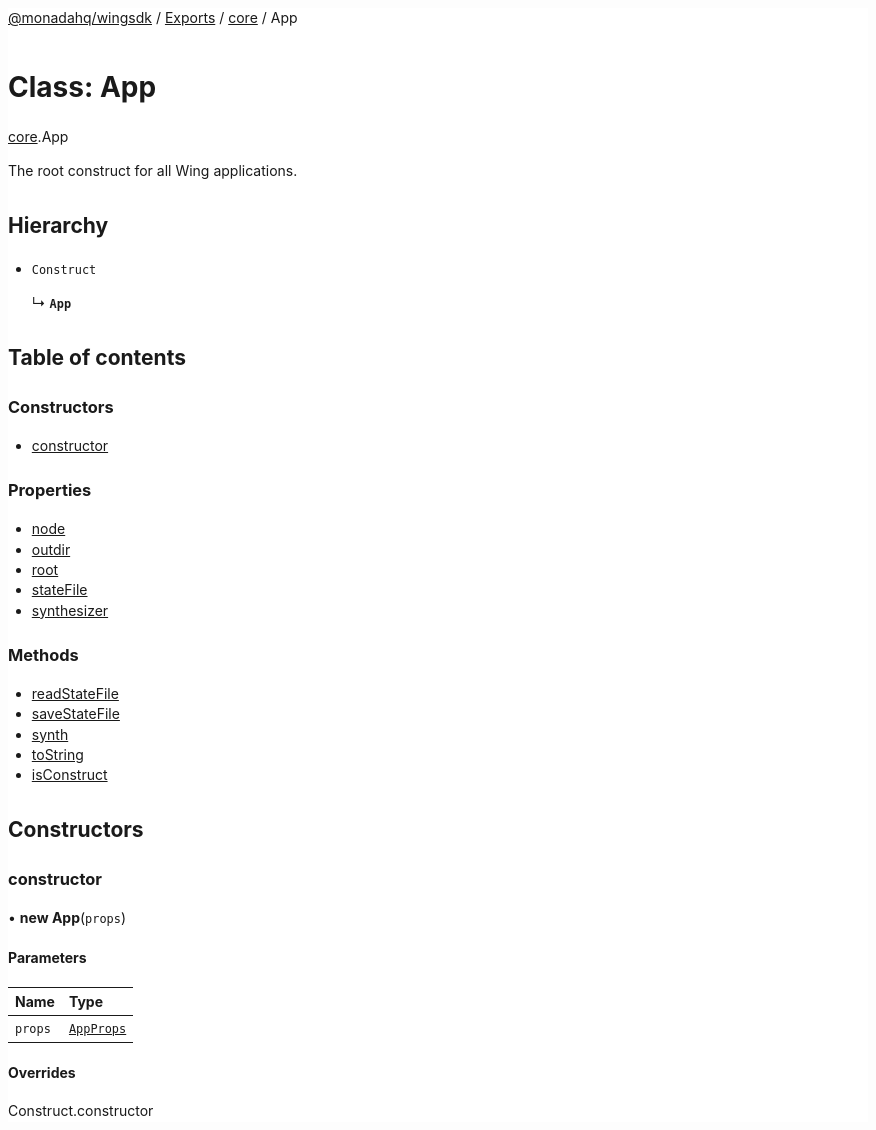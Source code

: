 [@monadahq/wingsdk](../README.md) / [Exports](../modules.md) / [core](../modules/core.md) / App

# Class: App

[core](../modules/core.md).App

The root construct for all Wing applications.

## Hierarchy

- `Construct`

  ↳ **`App`**

## Table of contents

### Constructors

- [constructor](core.App.md#constructor)

### Properties

- [node](core.App.md#node)
- [outdir](core.App.md#outdir)
- [root](core.App.md#root)
- [stateFile](core.App.md#statefile)
- [synthesizer](core.App.md#synthesizer)

### Methods

- [readStateFile](core.App.md#readstatefile)
- [saveStateFile](core.App.md#savestatefile)
- [synth](core.App.md#synth)
- [toString](core.App.md#tostring)
- [isConstruct](core.App.md#isconstruct)

## Constructors

### constructor

• **new App**(`props`)

#### Parameters

| Name | Type |
| :------ | :------ |
| `props` | [`AppProps`](../interfaces/core.AppProps.md) |

#### Overrides

Construct.constructor
